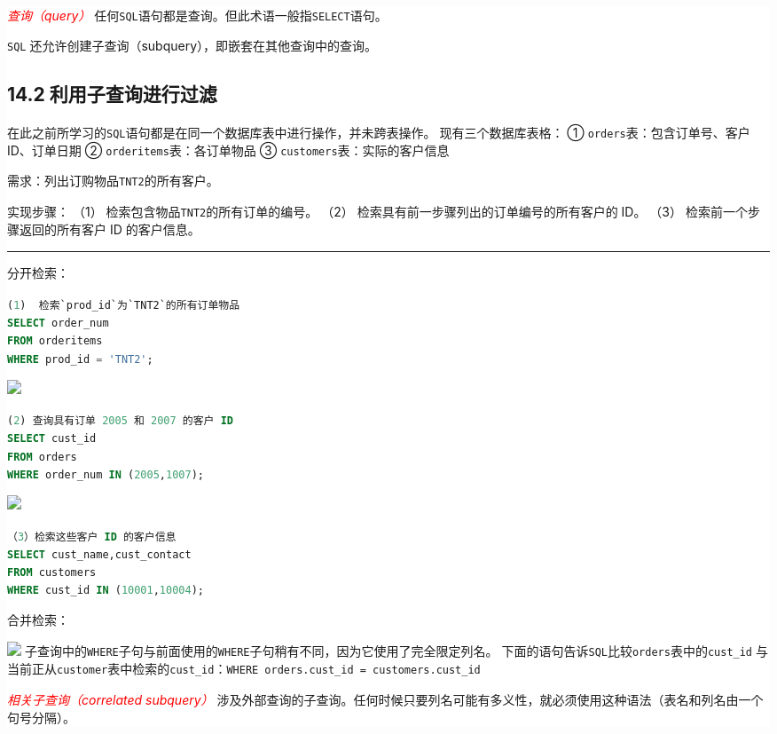 <i style="color:red;">查询（query）</i> 任何`SQL`语句都是查询。但此术语一般指`SELECT`语句。

`SQL` 还允许创建子查询（subquery），即嵌套在其他查询中的查询。

## 14.2 利用子查询进行过滤

在此之前所学习的`SQL`语句都是在同一个数据库表中进行操作，并未跨表操作。
现有三个数据库表格：
① `orders`表：包含订单号、客户 ID、订单日期
② `orderitems`表：各订单物品
③ `customers`表：实际的客户信息

需求：列出订购物品`TNT2`的所有客户。

实现步骤：
（1） 检索包含物品`TNT2`的所有订单的编号。
（2） 检索具有前一步骤列出的订单编号的所有客户的 ID。
（3） 检索前一个步骤返回的所有客户 ID 的客户信息。

---

分开检索：

```sql
(1)  检索`prod_id`为`TNT2`的所有订单物品
SELECT order_num
FROM orderitems
WHERE prod_id = 'TNT2';
```

![](https://cdn.jsdelivr.net/gh/qw-null/BlogImages/202308251133678.png)

```sql
(2) 查询具有订单 2005 和 2007 的客户 ID
SELECT cust_id
FROM orders
WHERE order_num IN (2005,1007);
```

![](https://cdn.jsdelivr.net/gh/qw-null/BlogImages/202308251134343.png)

```sql
（3）检索这些客户 ID 的客户信息
SELECT cust_name,cust_contact
FROM customers
WHERE cust_id IN (10001,10004);
```

合并检索：

![](https://cdn.jsdelivr.net/gh/qw-null/BlogImages/202308251420912.png)
子查询中的`WHERE`子句与前面使用的`WHERE`子句稍有不同，因为它使用了完全限定列名。
下面的语句告诉`SQL`比较`orders`表中的`cust_id` 与当前正从`customer`表中检索的`cust_id`：`WHERE orders.cust_id = customers.cust_id`

<i style="color:red;">相关子查询（correlated subquery）</i> 涉及外部查询的子查询。任何时候只要列名可能有多义性，就必须使用这种语法（表名和列名由一个句号分隔）。
